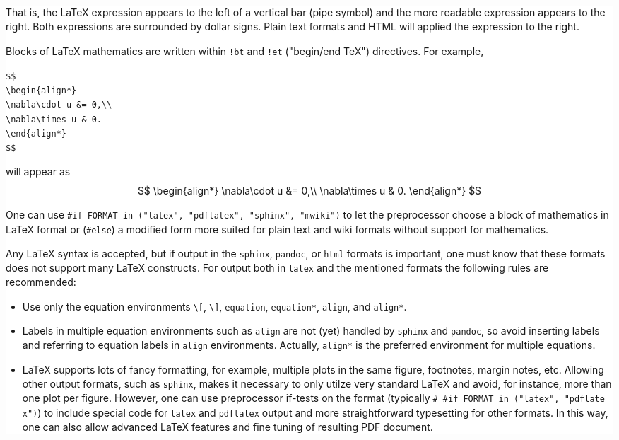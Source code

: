 That is, the LaTeX expression appears to the left of a vertical bar (pipe
symbol) and the more readable expression appears to the right. Both
expressions are surrounded by dollar signs. Plain text formats and HTML
will applied the expression to the right.

Blocks of LaTeX mathematics are written within
`!bt`
and
`!et` ("begin/end TeX") directives.
For example,

~~~~~~~~~~~~~~~~~~~~~~~~~~~~~~~~~~~~~~~~~~~~~~~~~~~~~~~~~~~~~~~
$$
\begin{align*}
\nabla\cdot u &= 0,\\
\nabla\times u & 0.
\end{align*}
$$
~~~~~~~~~~~~~~~~~~~~~~~~~~~~~~~~~~~~~~~~~~~~~~~~~~~~~~~~~~~~~~~

will appear as
$$
\begin{align*}
\nabla\cdot u &= 0,\\
\nabla\times u & 0.
\end{align*}
$$

One can use `#if FORMAT in ("latex", "pdflatex", "sphinx", "mwiki")` to let
the preprocessor choose a block of mathematics in LaTeX format
or (`#else`) a modified form more suited for plain text and wiki
formats without support for mathematics.

Any LaTeX syntax is accepted, but if output in the `sphinx`, `pandoc`,
or `html` formats
is important, one must know that these formats does not support many
LaTeX constructs. For output both in `latex` and the mentioned formats
the following rules are recommended:

  * Use only the equation environments `\[`, `\]`,
    `equation`, `equation*`, `align`, and `align*`.

  * Labels in multiple equation environments such as `align` are
    not (yet) handled by `sphinx` and `pandoc`, so avoid inserting
    labels and referring  to equation labels in `align` environments.
    Actually, `align*` is the preferred environment for multiple equations.

  * LaTeX supports lots of fancy formatting, for example, multiple
    plots in the same figure, footnotes, margin notes, etc.
    Allowing other output formats, such as `sphinx`, makes it necessary
    to only utilze very standard LaTeX and avoid, for instance, more than
    one plot per figure. However, one can use preprocessor if-tests on
    the format (typically `# #if FORMAT in ("latex", "pdflatex")`) to
    include special code for `latex` and `pdflatex` output and more
    straightforward typesetting for other formats. In this way, one can
    also allow advanced LaTeX features and fine tuning of resulting
    PDF document.
